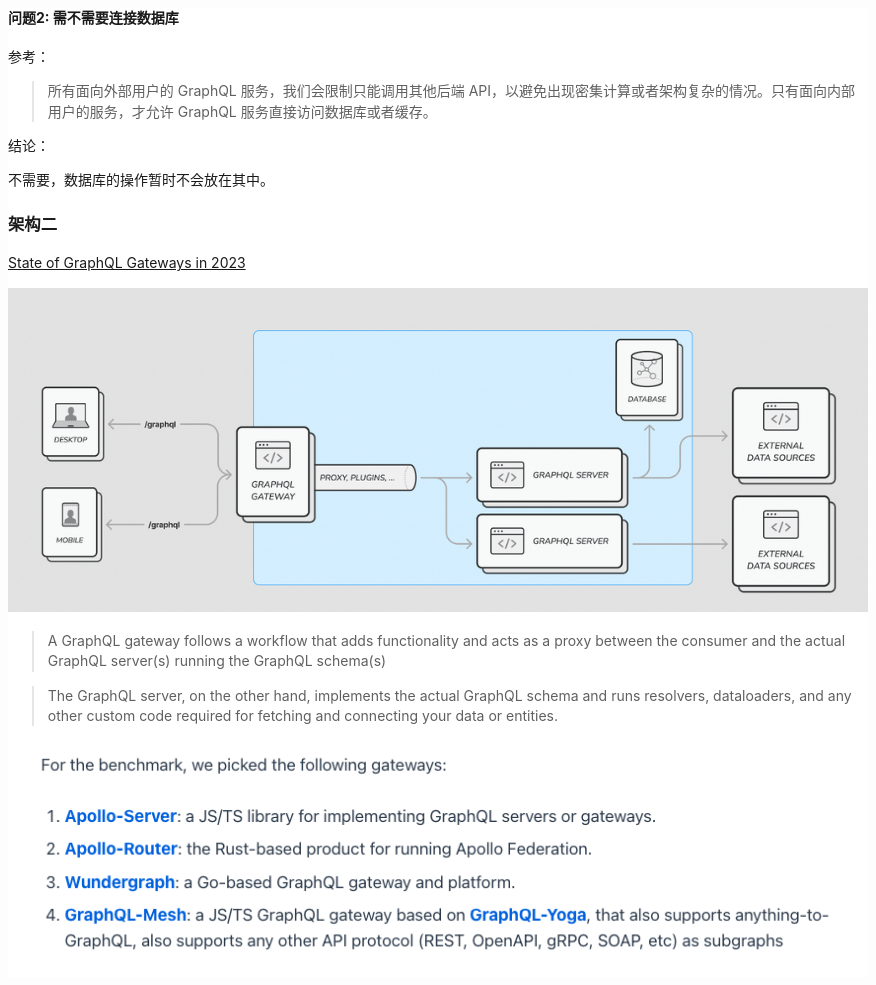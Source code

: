 #### 问题2: 需不需要连接数据库

参考：
> 所有面向外部用户的 GraphQL 服务，我们会限制只能调用其他后端 API，以避免出现密集计算或者架构复杂的情况。只有面向内部用户的服务，才允许 GraphQL 服务直接访问数据库或者缓存。

结论：

不需要，数据库的操作暂时不会放在其中。

### 架构二

[State of GraphQL Gateways in 2023](https://the-guild.dev/blog/state-of-graphql-gateways-in-2023)

![Alt text](image-1.png)

> A GraphQL gateway follows a workflow that adds functionality and acts as a proxy between the consumer and the actual GraphQL server(s) running the GraphQL schema(s)

> The GraphQL server, on the other hand, implements the actual GraphQL schema and runs resolvers, dataloaders, and any other custom code required for fetching and connecting your data or entities.

![Alt text](image-3.png)
